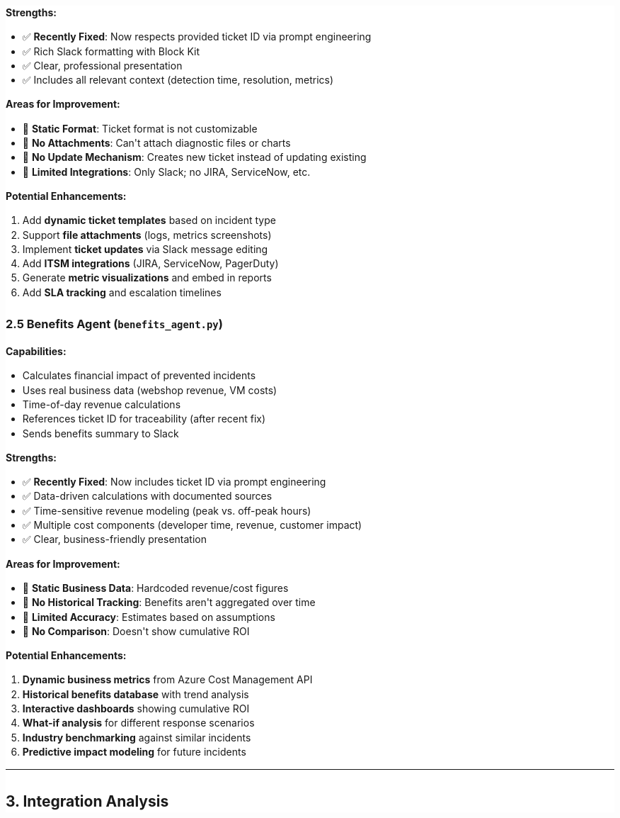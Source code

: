 **Strengths:**
- ✅ **Recently Fixed**: Now respects provided ticket ID via prompt engineering
- ✅ Rich Slack formatting with Block Kit
- ✅ Clear, professional presentation
- ✅ Includes all relevant context (detection time, resolution, metrics)

**Areas for Improvement:**
- 🔄 **Static Format**: Ticket format is not customizable
- 🔄 **No Attachments**: Can't attach diagnostic files or charts
- 🔄 **No Update Mechanism**: Creates new ticket instead of updating existing
- 🔄 **Limited Integrations**: Only Slack; no JIRA, ServiceNow, etc.

**Potential Enhancements:**
1. Add **dynamic ticket templates** based on incident type
2. Support **file attachments** (logs, metrics screenshots)
3. Implement **ticket updates** via Slack message editing
4. Add **ITSM integrations** (JIRA, ServiceNow, PagerDuty)
5. Generate **metric visualizations** and embed in reports
6. Add **SLA tracking** and escalation timelines

### 2.5 Benefits Agent (`benefits_agent.py`)

**Capabilities:**
- Calculates financial impact of prevented incidents
- Uses real business data (webshop revenue, VM costs)
- Time-of-day revenue calculations
- References ticket ID for traceability (after recent fix)
- Sends benefits summary to Slack

**Strengths:**
- ✅ **Recently Fixed**: Now includes ticket ID via prompt engineering
- ✅ Data-driven calculations with documented sources
- ✅ Time-sensitive revenue modeling (peak vs. off-peak hours)
- ✅ Multiple cost components (developer time, revenue, customer impact)
- ✅ Clear, business-friendly presentation

**Areas for Improvement:**
- 🔄 **Static Business Data**: Hardcoded revenue/cost figures
- 🔄 **No Historical Tracking**: Benefits aren't aggregated over time
- 🔄 **Limited Accuracy**: Estimates based on assumptions
- 🔄 **No Comparison**: Doesn't show cumulative ROI

**Potential Enhancements:**
1. **Dynamic business metrics** from Azure Cost Management API
2. **Historical benefits database** with trend analysis
3. **Interactive dashboards** showing cumulative ROI
4. **What-if analysis** for different response scenarios
5. **Industry benchmarking** against similar incidents
6. **Predictive impact modeling** for future incidents

---

## 3. Integration Analysis
